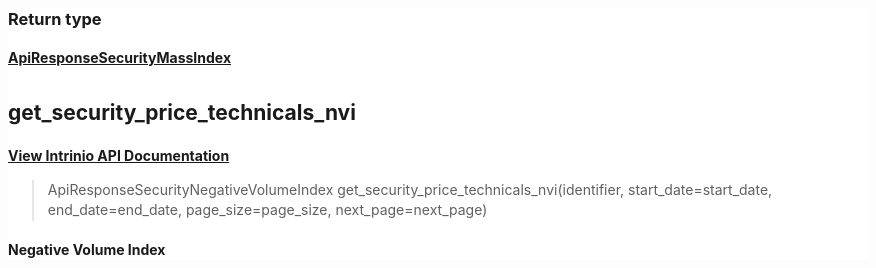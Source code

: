 [//]: # (END_PARAMETERS)

### Return type

[**ApiResponseSecurityMassIndex**](ApiResponseSecurityMassIndex.md)

[//]: # (END_OPERATION)


[//]: # (START_OPERATION)

[//]: # (CLASS:SecurityApi)

[//]: # (METHOD:get_security_price_technicals_nvi)

[//]: # (RETURN_TYPE:ApiResponseSecurityNegativeVolumeIndex)

[//]: # (RETURN_TYPE_KIND:object)

[//]: # (RETURN_TYPE_DOC:ApiResponseSecurityNegativeVolumeIndex.md)

[//]: # (OPERATION:get_security_price_technicals_nvi_v2)

[//]: # (ENDPOINT:/securities/{identifier}/prices/technicals/nvi)

[//]: # (DOCUMENT_LINK:SecurityApi.md#get_security_price_technicals_nvi)

## **get_security_price_technicals_nvi**

[**View Intrinio API Documentation**](https://docs.intrinio.com/documentation/python/get_security_price_technicals_nvi_v2)

[//]: # (START_OVERVIEW)

> ApiResponseSecurityNegativeVolumeIndex get_security_price_technicals_nvi(identifier, start_date=start_date, end_date=end_date, page_size=page_size, next_page=next_page)

#### Negative Volume Index




[//]: # (METHOD:get_all_securities)
[//]: # (RETURN_TYPE:ApiResponseSecurities)
[//]: # (RETURN_TYPE_DOC:ApiResponseSecurities.md)
[//]: # (OPERATION:get_all_securities_v2)
[//]: # (ENDPOINT:/securities)
[//]: # (DOCUMENT_LINK:SecurityApi.md#get_all_securities)
[//]: # (END_OVERVIEW)
[//]: # (START_CODE_EXAMPLE)
[//]: # (END_CODE_EXAMPLE)
[//]: # (START_DEFINITION)
[//]: # (START_PARAMETERS)
[//]: # (METHOD:get_security_by_id)
[//]: # (RETURN_TYPE:Security)
[//]: # (RETURN_TYPE_DOC:Security.md)
[//]: # (OPERATION:get_security_by_id_v2)
[//]: # (ENDPOINT:/securities/{identifier})
[//]: # (DOCUMENT_LINK:SecurityApi.md#get_security_by_id)
[//]: # (END_OVERVIEW)
[//]: # (START_CODE_EXAMPLE)
[//]: # (END_CODE_EXAMPLE)
[//]: # (START_DEFINITION)
[//]: # (START_PARAMETERS)
[//]: # (METHOD:get_security_data_point_number)
[//]: # (RETURN_TYPE:float)
[//]: # (RETURN_TYPE_KIND:primitive)
[//]: # (RETURN_TYPE_DOC:)
[//]: # (OPERATION:get_security_data_point_number_v2)
[//]: # (ENDPOINT:/securities/{identifier}/data_point/{tag}/number)
[//]: # (DOCUMENT_LINK:SecurityApi.md#get_security_data_point_number)
[//]: # (END_OVERVIEW)
[//]: # (START_CODE_EXAMPLE)
[//]: # (END_CODE_EXAMPLE)
[//]: # (START_DEFINITION)
[//]: # (START_PARAMETERS)
[//]: # (METHOD:get_security_data_point_text)
[//]: # (RETURN_TYPE:str)
[//]: # (RETURN_TYPE_KIND:primitive)
[//]: # (RETURN_TYPE_DOC:)
[//]: # (OPERATION:get_security_data_point_text_v2)
[//]: # (ENDPOINT:/securities/{identifier}/data_point/{tag}/text)
[//]: # (DOCUMENT_LINK:SecurityApi.md#get_security_data_point_text)
[//]: # (END_OVERVIEW)
[//]: # (START_CODE_EXAMPLE)
[//]: # (END_CODE_EXAMPLE)
[//]: # (START_DEFINITION)
[//]: # (START_PARAMETERS)
[//]: # (METHOD:get_security_historical_data)
[//]: # (RETURN_TYPE:ApiResponseSecurityHistoricalData)
[//]: # (RETURN_TYPE_DOC:ApiResponseSecurityHistoricalData.md)
[//]: # (OPERATION:get_security_historical_data_v2)
[//]: # (ENDPOINT:/securities/{identifier}/historical_data/{tag})
[//]: # (DOCUMENT_LINK:SecurityApi.md#get_security_historical_data)
[//]: # (END_OVERVIEW)
[//]: # (START_CODE_EXAMPLE)
[//]: # (END_CODE_EXAMPLE)
[//]: # (START_DEFINITION)
[//]: # (START_PARAMETERS)
[//]: # (METHOD:get_security_intraday_prices)
[//]: # (RETURN_TYPE:ApiResponseSecurityIntradayPrices)
[//]: # (RETURN_TYPE_DOC:ApiResponseSecurityIntradayPrices.md)
[//]: # (OPERATION:get_security_intraday_prices_v2)
[//]: # (ENDPOINT:/securities/{identifier}/prices/intraday)
[//]: # (DOCUMENT_LINK:SecurityApi.md#get_security_intraday_prices)
[//]: # (END_OVERVIEW)
[//]: # (START_CODE_EXAMPLE)
[//]: # (END_CODE_EXAMPLE)
[//]: # (START_DEFINITION)
[//]: # (START_PARAMETERS)
[//]: # (METHOD:get_security_latest_dividend_record)
[//]: # (RETURN_TYPE:DividendRecord)
[//]: # (RETURN_TYPE_DOC:DividendRecord.md)
[//]: # (OPERATION:get_security_latest_dividend_record_v2)
[//]: # (ENDPOINT:/securities/{identifier}/dividends/latest)
[//]: # (DOCUMENT_LINK:SecurityApi.md#get_security_latest_dividend_record)
[//]: # (END_OVERVIEW)
[//]: # (START_CODE_EXAMPLE)
[//]: # (END_CODE_EXAMPLE)
[//]: # (START_DEFINITION)
[//]: # (START_PARAMETERS)
[//]: # (METHOD:get_security_latest_earnings_record)
[//]: # (RETURN_TYPE:EarningsRecord)
[//]: # (RETURN_TYPE_DOC:EarningsRecord.md)
[//]: # (OPERATION:get_security_latest_earnings_record_v2)
[//]: # (ENDPOINT:/securities/{identifier}/earnings/latest)
[//]: # (DOCUMENT_LINK:SecurityApi.md#get_security_latest_earnings_record)
[//]: # (END_OVERVIEW)
[//]: # (START_CODE_EXAMPLE)
[//]: # (END_CODE_EXAMPLE)
[//]: # (START_DEFINITION)
[//]: # (START_PARAMETERS)
[//]: # (METHOD:get_security_price_technicals_adi)
[//]: # (RETURN_TYPE:ApiResponseSecurityAccumulationDistributionIndex)
[//]: # (RETURN_TYPE_DOC:ApiResponseSecurityAccumulationDistributionIndex.md)
[//]: # (OPERATION:get_security_price_technicals_adi_v2)
[//]: # (ENDPOINT:/securities/{identifier}/prices/technicals/adi)
[//]: # (DOCUMENT_LINK:SecurityApi.md#get_security_price_technicals_adi)
[//]: # (END_OVERVIEW)
[//]: # (START_CODE_EXAMPLE)
[//]: # (END_CODE_EXAMPLE)
[//]: # (START_DEFINITION)
[//]: # (START_PARAMETERS)
[//]: # (METHOD:get_security_price_technicals_adtv)
[//]: # (RETURN_TYPE:ApiResponseSecurityAverageDailyTradingVolume)
[//]: # (RETURN_TYPE_DOC:ApiResponseSecurityAverageDailyTradingVolume.md)
[//]: # (OPERATION:get_security_price_technicals_adtv_v2)
[//]: # (ENDPOINT:/securities/{identifier}/prices/technicals/adtv)
[//]: # (DOCUMENT_LINK:SecurityApi.md#get_security_price_technicals_adtv)
[//]: # (END_OVERVIEW)
[//]: # (START_CODE_EXAMPLE)
[//]: # (END_CODE_EXAMPLE)
[//]: # (START_DEFINITION)
[//]: # (START_PARAMETERS)
[//]: # (METHOD:get_security_price_technicals_adx)
[//]: # (RETURN_TYPE:ApiResponseSecurityAverageDirectionalIndex)
[//]: # (RETURN_TYPE_DOC:ApiResponseSecurityAverageDirectionalIndex.md)
[//]: # (OPERATION:get_security_price_technicals_adx_v2)
[//]: # (ENDPOINT:/securities/{identifier}/prices/technicals/adx)
[//]: # (DOCUMENT_LINK:SecurityApi.md#get_security_price_technicals_adx)
[//]: # (END_OVERVIEW)
[//]: # (START_CODE_EXAMPLE)
[//]: # (END_CODE_EXAMPLE)
[//]: # (START_DEFINITION)
[//]: # (START_PARAMETERS)
[//]: # (METHOD:get_security_price_technicals_ao)
[//]: # (RETURN_TYPE:ApiResponseSecurityAwesomeOscillator)
[//]: # (RETURN_TYPE_DOC:ApiResponseSecurityAwesomeOscillator.md)
[//]: # (OPERATION:get_security_price_technicals_ao_v2)
[//]: # (ENDPOINT:/securities/{identifier}/prices/technicals/ao)
[//]: # (DOCUMENT_LINK:SecurityApi.md#get_security_price_technicals_ao)
[//]: # (END_OVERVIEW)
[//]: # (START_CODE_EXAMPLE)
[//]: # (END_CODE_EXAMPLE)
[//]: # (START_DEFINITION)
[//]: # (START_PARAMETERS)
[//]: # (METHOD:get_security_price_technicals_atr)
[//]: # (RETURN_TYPE:ApiResponseSecurityAverageTrueRange)
[//]: # (RETURN_TYPE_DOC:ApiResponseSecurityAverageTrueRange.md)
[//]: # (OPERATION:get_security_price_technicals_atr_v2)
[//]: # (ENDPOINT:/securities/{identifier}/prices/technicals/atr)
[//]: # (DOCUMENT_LINK:SecurityApi.md#get_security_price_technicals_atr)
[//]: # (END_OVERVIEW)
[//]: # (START_CODE_EXAMPLE)
[//]: # (END_CODE_EXAMPLE)
[//]: # (START_DEFINITION)
[//]: # (START_PARAMETERS)
[//]: # (METHOD:get_security_price_technicals_bb)
[//]: # (RETURN_TYPE:ApiResponseSecurityBollingerBands)
[//]: # (RETURN_TYPE_DOC:ApiResponseSecurityBollingerBands.md)
[//]: # (OPERATION:get_security_price_technicals_bb_v2)
[//]: # (ENDPOINT:/securities/{identifier}/prices/technicals/bb)
[//]: # (DOCUMENT_LINK:SecurityApi.md#get_security_price_technicals_bb)
[//]: # (END_OVERVIEW)
[//]: # (START_CODE_EXAMPLE)
[//]: # (END_CODE_EXAMPLE)
[//]: # (START_DEFINITION)
[//]: # (START_PARAMETERS)
[//]: # (METHOD:get_security_price_technicals_cci)
[//]: # (RETURN_TYPE:ApiResponseSecurityCommodityChannelIndex)
[//]: # (RETURN_TYPE_DOC:ApiResponseSecurityCommodityChannelIndex.md)
[//]: # (OPERATION:get_security_price_technicals_cci_v2)
[//]: # (ENDPOINT:/securities/{identifier}/prices/technicals/cci)
[//]: # (DOCUMENT_LINK:SecurityApi.md#get_security_price_technicals_cci)
[//]: # (END_OVERVIEW)
[//]: # (START_CODE_EXAMPLE)
[//]: # (END_CODE_EXAMPLE)
[//]: # (START_DEFINITION)
[//]: # (START_PARAMETERS)
[//]: # (METHOD:get_security_price_technicals_cmf)
[//]: # (RETURN_TYPE:ApiResponseSecurityChaikinMoneyFlow)
[//]: # (RETURN_TYPE_DOC:ApiResponseSecurityChaikinMoneyFlow.md)
[//]: # (OPERATION:get_security_price_technicals_cmf_v2)
[//]: # (ENDPOINT:/securities/{identifier}/prices/technicals/cmf)
[//]: # (DOCUMENT_LINK:SecurityApi.md#get_security_price_technicals_cmf)
[//]: # (END_OVERVIEW)
[//]: # (START_CODE_EXAMPLE)
[//]: # (END_CODE_EXAMPLE)
[//]: # (START_DEFINITION)
[//]: # (START_PARAMETERS)
[//]: # (METHOD:get_security_price_technicals_dc)
[//]: # (RETURN_TYPE:ApiResponseSecurityDonchianChannel)
[//]: # (RETURN_TYPE_DOC:ApiResponseSecurityDonchianChannel.md)
[//]: # (OPERATION:get_security_price_technicals_dc_v2)
[//]: # (ENDPOINT:/securities/{identifier}/prices/technicals/dc)
[//]: # (DOCUMENT_LINK:SecurityApi.md#get_security_price_technicals_dc)
[//]: # (END_OVERVIEW)
[//]: # (START_CODE_EXAMPLE)
[//]: # (END_CODE_EXAMPLE)
[//]: # (START_DEFINITION)
[//]: # (START_PARAMETERS)
[//]: # (METHOD:get_security_price_technicals_dpo)
[//]: # (RETURN_TYPE:ApiResponseSecurityDetrendedPriceOscillator)
[//]: # (RETURN_TYPE_DOC:ApiResponseSecurityDetrendedPriceOscillator.md)
[//]: # (OPERATION:get_security_price_technicals_dpo_v2)
[//]: # (ENDPOINT:/securities/{identifier}/prices/technicals/dpo)
[//]: # (DOCUMENT_LINK:SecurityApi.md#get_security_price_technicals_dpo)
[//]: # (END_OVERVIEW)
[//]: # (START_CODE_EXAMPLE)
[//]: # (END_CODE_EXAMPLE)
[//]: # (START_DEFINITION)
[//]: # (START_PARAMETERS)
[//]: # (METHOD:get_security_price_technicals_eom)
[//]: # (RETURN_TYPE:ApiResponseSecurityEaseOfMovement)
[//]: # (RETURN_TYPE_DOC:ApiResponseSecurityEaseOfMovement.md)
[//]: # (OPERATION:get_security_price_technicals_eom_v2)
[//]: # (ENDPOINT:/securities/{identifier}/prices/technicals/eom)
[//]: # (DOCUMENT_LINK:SecurityApi.md#get_security_price_technicals_eom)
[//]: # (END_OVERVIEW)
[//]: # (START_CODE_EXAMPLE)
[//]: # (END_CODE_EXAMPLE)
[//]: # (START_DEFINITION)
[//]: # (START_PARAMETERS)
[//]: # (METHOD:get_security_price_technicals_fi)
[//]: # (RETURN_TYPE:ApiResponseSecurityForceIndex)
[//]: # (RETURN_TYPE_DOC:ApiResponseSecurityForceIndex.md)
[//]: # (OPERATION:get_security_price_technicals_fi_v2)
[//]: # (ENDPOINT:/securities/{identifier}/prices/technicals/fi)
[//]: # (DOCUMENT_LINK:SecurityApi.md#get_security_price_technicals_fi)
[//]: # (END_OVERVIEW)
[//]: # (START_CODE_EXAMPLE)
[//]: # (END_CODE_EXAMPLE)
[//]: # (START_DEFINITION)
[//]: # (START_PARAMETERS)
[//]: # (METHOD:get_security_price_technicals_ichimoku)
[//]: # (RETURN_TYPE:ApiResponseSecurityIchimokuKinkoHyo)
[//]: # (RETURN_TYPE_DOC:ApiResponseSecurityIchimokuKinkoHyo.md)
[//]: # (OPERATION:get_security_price_technicals_ichimoku_v2)
[//]: # (ENDPOINT:/securities/{identifier}/prices/technicals/ichimoku)
[//]: # (DOCUMENT_LINK:SecurityApi.md#get_security_price_technicals_ichimoku)
[//]: # (END_OVERVIEW)
[//]: # (START_CODE_EXAMPLE)
[//]: # (END_CODE_EXAMPLE)
[//]: # (START_DEFINITION)
[//]: # (START_PARAMETERS)
[//]: # (METHOD:get_security_price_technicals_kc)
[//]: # (RETURN_TYPE:ApiResponseSecurityKeltnerChannel)
[//]: # (RETURN_TYPE_DOC:ApiResponseSecurityKeltnerChannel.md)
[//]: # (OPERATION:get_security_price_technicals_kc_v2)
[//]: # (ENDPOINT:/securities/{identifier}/prices/technicals/kc)
[//]: # (DOCUMENT_LINK:SecurityApi.md#get_security_price_technicals_kc)
[//]: # (END_OVERVIEW)
[//]: # (START_CODE_EXAMPLE)
[//]: # (END_CODE_EXAMPLE)
[//]: # (START_DEFINITION)
[//]: # (START_PARAMETERS)
[//]: # (METHOD:get_security_price_technicals_kst)
[//]: # (RETURN_TYPE:ApiResponseSecurityKnowSureThing)
[//]: # (RETURN_TYPE_DOC:ApiResponseSecurityKnowSureThing.md)
[//]: # (OPERATION:get_security_price_technicals_kst_v2)
[//]: # (ENDPOINT:/securities/{identifier}/prices/technicals/kst)
[//]: # (DOCUMENT_LINK:SecurityApi.md#get_security_price_technicals_kst)
[//]: # (END_OVERVIEW)
[//]: # (START_CODE_EXAMPLE)
[//]: # (END_CODE_EXAMPLE)
[//]: # (START_DEFINITION)
[//]: # (START_PARAMETERS)
[//]: # (METHOD:get_security_price_technicals_macd)
[//]: # (RETURN_TYPE:ApiResponseSecurityMovingAverageConvergenceDivergence)
[//]: # (RETURN_TYPE_DOC:ApiResponseSecurityMovingAverageConvergenceDivergence.md)
[//]: # (OPERATION:get_security_price_technicals_macd_v2)
[//]: # (ENDPOINT:/securities/{identifier}/prices/technicals/macd)
[//]: # (DOCUMENT_LINK:SecurityApi.md#get_security_price_technicals_macd)
[//]: # (END_OVERVIEW)
[//]: # (START_CODE_EXAMPLE)
[//]: # (END_CODE_EXAMPLE)
[//]: # (START_DEFINITION)
[//]: # (START_PARAMETERS)
[//]: # (METHOD:get_security_price_technicals_mfi)
[//]: # (RETURN_TYPE:ApiResponseSecurityMoneyFlowIndex)
[//]: # (RETURN_TYPE_DOC:ApiResponseSecurityMoneyFlowIndex.md)
[//]: # (OPERATION:get_security_price_technicals_mfi_v2)
[//]: # (ENDPOINT:/securities/{identifier}/prices/technicals/mfi)
[//]: # (DOCUMENT_LINK:SecurityApi.md#get_security_price_technicals_mfi)
[//]: # (END_OVERVIEW)
[//]: # (START_CODE_EXAMPLE)
[//]: # (END_CODE_EXAMPLE)
[//]: # (START_DEFINITION)
[//]: # (START_PARAMETERS)
[//]: # (METHOD:get_security_price_technicals_mi)
[//]: # (RETURN_TYPE:ApiResponseSecurityMassIndex)
[//]: # (RETURN_TYPE_DOC:ApiResponseSecurityMassIndex.md)
[//]: # (OPERATION:get_security_price_technicals_mi_v2)
[//]: # (ENDPOINT:/securities/{identifier}/prices/technicals/mi)
[//]: # (DOCUMENT_LINK:SecurityApi.md#get_security_price_technicals_mi)
[//]: # (END_OVERVIEW)
[//]: # (START_CODE_EXAMPLE)
[//]: # (END_CODE_EXAMPLE)
[//]: # (START_DEFINITION)
[//]: # (START_PARAMETERS)